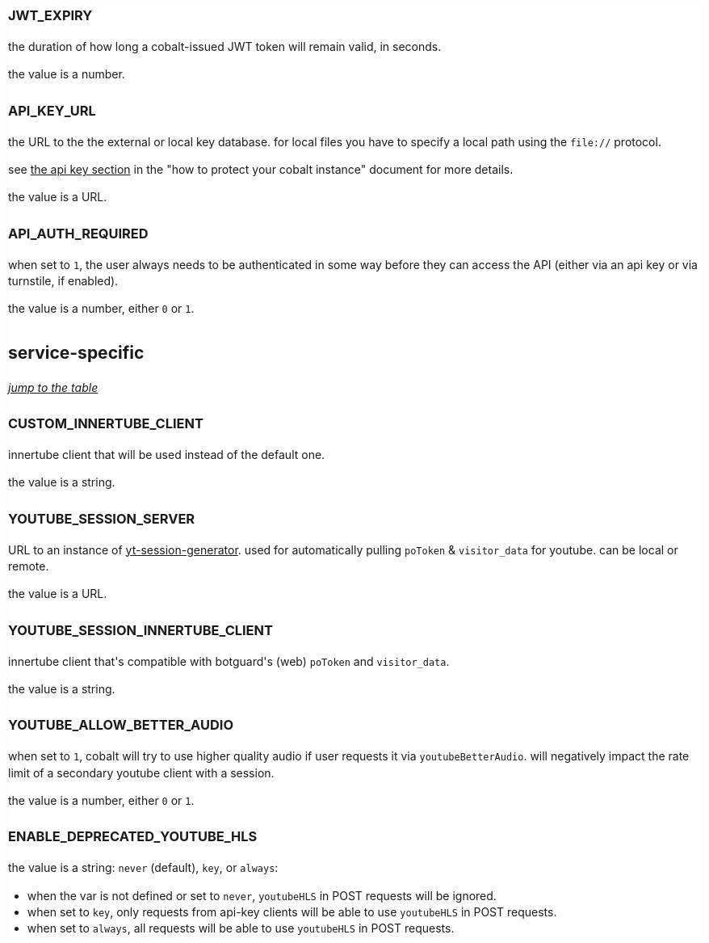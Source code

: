 ### JWT_EXPIRY
the duration of how long a cobalt-issued JWT token will remain valid, in seconds.

the value is a number.

### API_KEY_URL
the URL to the the external or local key database. for local files you have to specify a local path using the `file://` protocol.

see [the api key section](/docs/protect-an-instance.md#api-key-file-format) in the "how to protect your cobalt instance" document for more details.

the value is a URL.

### API_AUTH_REQUIRED
when set to `1`, the user always needs to be authenticated in some way before they can access the API (either via an api key or via turnstile, if enabled).

the value is a number, either `0` or `1`.

## service-specific
[*jump to the table*](#service-specific-vars)

### CUSTOM_INNERTUBE_CLIENT
innertube client that will be used instead of the default one.

the value is a string.

### YOUTUBE_SESSION_SERVER
URL to an instance of [yt-session-generator](https://github.com/imputnet/yt-session-generator). used for automatically pulling `poToken` & `visitor_data` for youtube. can be local or remote.

the value is a URL.

### YOUTUBE_SESSION_INNERTUBE_CLIENT
innertube client that's compatible with botguard's (web) `poToken` and `visitor_data`.

the value is a string.

### YOUTUBE_ALLOW_BETTER_AUDIO
when set to `1`, cobalt will try to use higher quality audio if user requests it via `youtubeBetterAudio`. will negatively impact the rate limit of a secondary youtube client with a session.

the value is a number, either `0` or `1`.

### ENABLE_DEPRECATED_YOUTUBE_HLS
the value is a string: `never` (default), `key`, or `always`:
- when the var is not defined or set to `never`, `youtubeHLS` in POST requests will be ignored.
- when set to `key`, only requests from api-key clients will be able to use `youtubeHLS` in POST requests.
- when set to `always`, all requests will be able to use `youtubeHLS` in POST requests.

